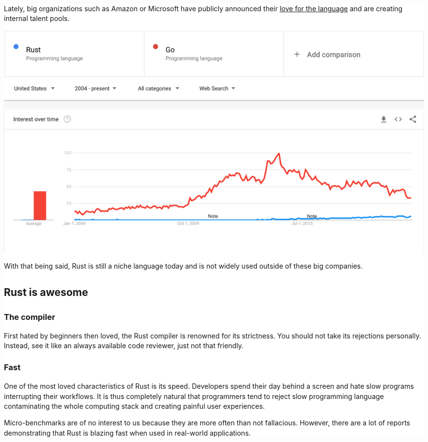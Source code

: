 
Lately, big organizations such as Amazon or Microsoft have publicly announced their [love for the language](https://aws.amazon.com/blogs/opensource/why-aws-loves-rust-and-how-wed-like-to-help) and are creating internal talent pools.


![Google trends: Rust VS Go](assets/ch01_google_trends_rust_vs_go.png)


With that being said, Rust is still a niche language today and is not widely used outside of these big companies.




## Rust is awesome

### The compiler

First hated by beginners then loved, the Rust compiler is renowned for its strictness. You should not take its rejections personally. Instead, see it like an always available code reviewer, just not that friendly.


### Fast

One of the most loved characteristics of Rust is its speed. Developers spend their day behind a screen and hate slow programs interrupting their workflows. It is thus completely natural that programmers tend to reject slow programming language contaminating the whole computing stack and creating painful user experiences.

Micro-benchmarks are of no interest to us because they are more often than not fallacious. However, there are a lot of reports demonstrating that Rust is blazing fast when used in real-world applications.
